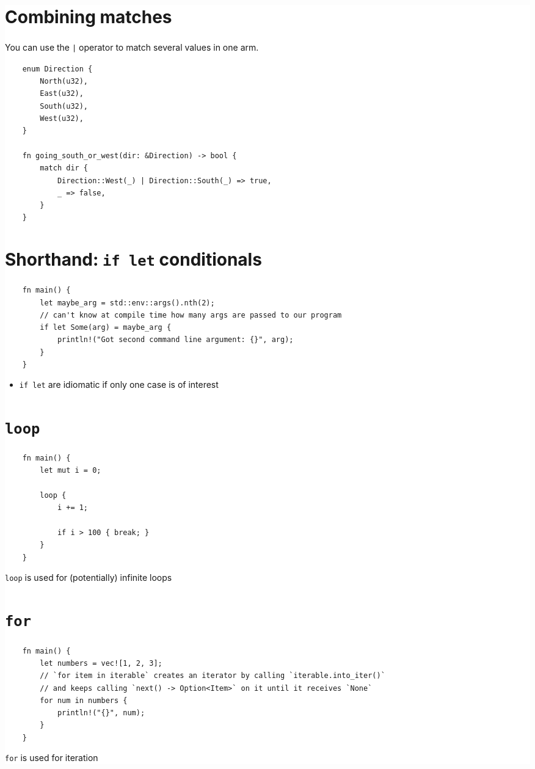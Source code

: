 Combining matches
=================

You can use the `|` operator to match several values in one arm.

```rust,editable
    enum Direction {
        North(u32),
        East(u32),
        South(u32),
        West(u32),
    }

    fn going_south_or_west(dir: &Direction) -> bool {
        match dir {
            Direction::West(_) | Direction::South(_) => true,
            _ => false,
        }
    }
```
Shorthand: `if let` conditionals
================================

```rust,editable
    fn main() {
        let maybe_arg = std::env::args().nth(2);
        // can't know at compile time how many args are passed to our program
        if let Some(arg) = maybe_arg {
            println!("Got second command line argument: {}", arg);
        }
    }
```
-   `if let` are idiomatic if only one case is of interest

`loop`
======

```rust,editable
    fn main() {
        let mut i = 0;

        loop {
            i += 1;

            if i > 100 { break; }
        }
    }
```
`loop` is used for (potentially) infinite loops

`for`
=====

```rust,editable
    fn main() {
        let numbers = vec![1, 2, 3];
        // `for item in iterable` creates an iterator by calling `iterable.into_iter()`
        // and keeps calling `next() -> Option<Item>` on it until it receives `None`
        for num in numbers {
            println!("{}", num);
        }
    }
```
`for` is used for iteration
